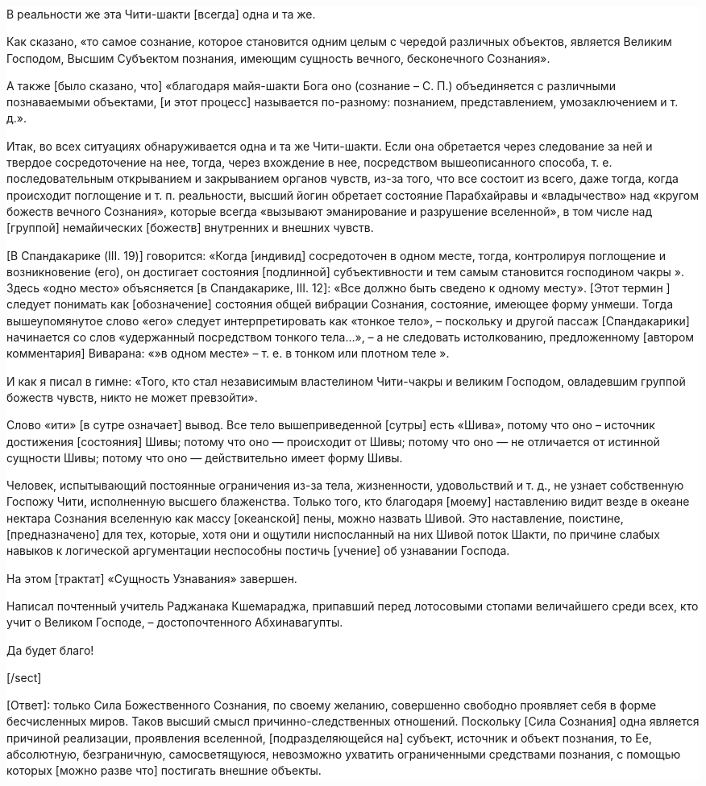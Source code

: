 В реальности же эта Чити-шакти [всегда] одна и та же.

Как сказано, «то самое сознание, которое становится одним целым с чередой различных объектов, является Великим Господом, Высшим Субъектом познания, имеющим сущность вечного, бесконечного Сознания».

А также [было сказано, что] «благодаря майя-шакти Бога оно (сознание – С. П.) объединяется с различными познаваемыми объектами, [и этот процесс] называется по-разному: познанием, представлением, умозаключением и т. д.».

Итак, во всех ситуациях обнаруживается одна и та же Чити-шакти. Если она обретается через следование за ней и твердое сосредоточение на нее, тогда, через вхождение в нее, посредством вышеописанного способа, т. е. последовательным открыванием и закрыванием органов чувств, из-за того, что все состоит из всего, даже тогда, когда происходит поглощение и т. п. реальности, высший йогин обретает состояние Парабхайравы и «владычество» над «кругом божеств вечного Сознания», которые всегда «вызывают эманирование и разрушение вселенной», в том числе над [группой] немайических [божеств] внутренних и внешних чувств.

[В Спандакарике (III. 19)] говорится: «Когда [индивид] сосредоточен в одном месте, тогда, контролируя поглощение и возникновение (его), он достигает состояния [подлинной] субъективности и тем самым становится господином чакры ». Здесь «одно место» объясняется [в Спандакарике, III. 12]: «Все должно быть сведено к одному месту». [Этот термин ] следует понимать как [обозначение] состояния общей вибрации Сознания, состояние, имеющее форму унмеши. Тогда вышеупомянутое слово «его» следует интерпретировать как «тонкое тело», – поскольку и другой пассаж [Спандакарики] начинается со слов «удержанный посредством тонкого тела…», – а не следовать истолкованию, предложенному [автором комментария] Виварана: «»в одном месте» – т. е. в тонком или плотном теле ».

И как я писал в гимне: «Того, кто стал независимым властелином Чити-чакры и великим Господом, овладевшим группой божеств чувств, никто не может превзойти».

Слово «ити» [в сутре означает] вывод. Все тело вышеприведенной [сутры] есть «Шива», потому что оно – источник достижения [состояния] Шивы; потому что оно — происходит от Шивы; потому что оно — не отличается от истинной сущности Шивы; потому что оно — действительно имеет форму Шивы.

Человек, испытывающий постоянные ограничения из-за тела, жизненности, удовольствий и т. д., не узнает собственную Госпожу Чити, исполненную высшего блаженства. Только того, кто благодаря [моему] наставлению видит везде в океане нектара Сознания вселенную как массу [океанской] пены, можно назвать Шивой. Это наставление, поистине, [предназначено] для тех, которые, хотя они и ощутили ниспосланный на них Шивой поток Шакти, по причине слабых навыков к логической аргументации неспособны постичь [учение] об узнавании Господа.

На этом [трактат] «Сущность Узнавания» завершен.

Написал почтенный учитель Раджанака Кшемараджа, припавший перед лотосовыми стопами величайшего среди всех, кто учит о Великом Господе, – достопочтенного Абхинавагупты.

Да будет благо!

[/sect]


[Ответ]: только Сила Божественного Сознания, по своему желанию, совершенно свободно проявляет себя в форме бесчисленных миров. Таков высший смысл причинно-следственных отношений. Поскольку [Сила Сознания] одна является причиной реализации, проявления вселенной, [подразделяющейся на] субъект, источник и объект познания, то Ее, абсолютную, безграничную, самосветящуюся, невозможно ухватить ограниченными средствами познания, с помощью которых [можно разве что] постигать внешние объекты.